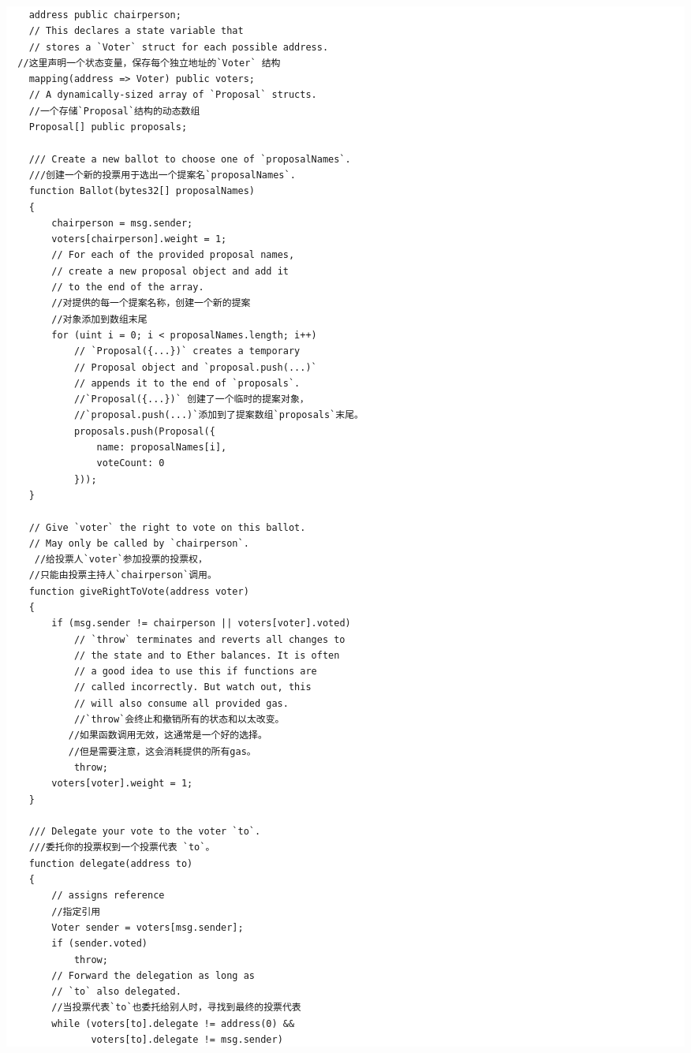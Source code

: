         address public chairperson;
        // This declares a state variable that
        // stores a `Voter` struct for each possible address.
      //这里声明一个状态变量，保存每个独立地址的`Voter` 结构
        mapping(address => Voter) public voters;
        // A dynamically-sized array of `Proposal` structs.
        //一个存储`Proposal`结构的动态数组
        Proposal[] public proposals;

        /// Create a new ballot to choose one of `proposalNames`.
        ///创建一个新的投票用于选出一个提案名`proposalNames`.
        function Ballot(bytes32[] proposalNames)
        {
            chairperson = msg.sender;
            voters[chairperson].weight = 1;
            // For each of the provided proposal names,
            // create a new proposal object and add it
            // to the end of the array.
            //对提供的每一个提案名称，创建一个新的提案
            //对象添加到数组末尾
            for (uint i = 0; i < proposalNames.length; i++)
                // `Proposal({...})` creates a temporary
                // Proposal object and `proposal.push(...)`
                // appends it to the end of `proposals`.
                //`Proposal({...})` 创建了一个临时的提案对象，
                //`proposal.push(...)`添加到了提案数组`proposals`末尾。
                proposals.push(Proposal({
                    name: proposalNames[i],
                    voteCount: 0
                }));
        }

        // Give `voter` the right to vote on this ballot.
        // May only be called by `chairperson`.
         //给投票人`voter`参加投票的投票权，
        //只能由投票主持人`chairperson`调用。
        function giveRightToVote(address voter)
        {
            if (msg.sender != chairperson || voters[voter].voted)
                // `throw` terminates and reverts all changes to
                // the state and to Ether balances. It is often
                // a good idea to use this if functions are
                // called incorrectly. But watch out, this
                // will also consume all provided gas.
                //`throw`会终止和撤销所有的状态和以太改变。
               //如果函数调用无效，这通常是一个好的选择。
               //但是需要注意，这会消耗提供的所有gas。
                throw;
            voters[voter].weight = 1;
        }

        /// Delegate your vote to the voter `to`.
        ///委托你的投票权到一个投票代表 `to`。
        function delegate(address to)
        {
            // assigns reference
            //指定引用
            Voter sender = voters[msg.sender];
            if (sender.voted)
                throw;
            // Forward the delegation as long as
            // `to` also delegated.
            //当投票代表`to`也委托给别人时，寻找到最终的投票代表
            while (voters[to].delegate != address(0) &&
                   voters[to].delegate != msg.sender)